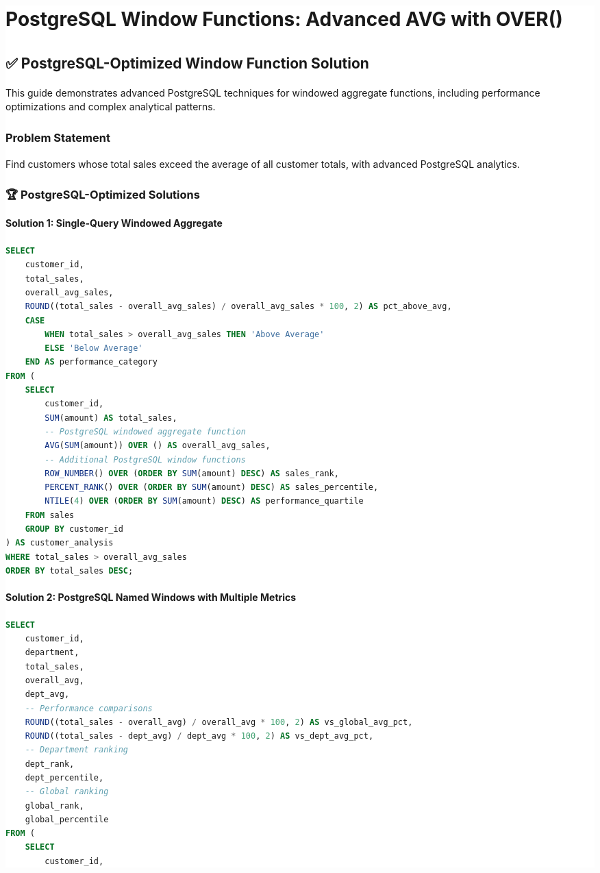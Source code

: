 # PostgreSQL Window Functions: Advanced AVG with OVER()

## ✅ PostgreSQL-Optimized Window Function Solution

This guide demonstrates advanced PostgreSQL techniques for windowed aggregate functions, including performance optimizations and complex analytical patterns.

### Problem Statement
Find customers whose total sales exceed the average of all customer totals, with advanced PostgreSQL analytics.

### 🏆 PostgreSQL-Optimized Solutions

#### Solution 1: Single-Query Windowed Aggregate
```sql
SELECT
    customer_id,
    total_sales,
    overall_avg_sales,
    ROUND((total_sales - overall_avg_sales) / overall_avg_sales * 100, 2) AS pct_above_avg,
    CASE
        WHEN total_sales > overall_avg_sales THEN 'Above Average'
        ELSE 'Below Average'
    END AS performance_category
FROM (
    SELECT
        customer_id,
        SUM(amount) AS total_sales,
        -- PostgreSQL windowed aggregate function
        AVG(SUM(amount)) OVER () AS overall_avg_sales,
        -- Additional PostgreSQL window functions
        ROW_NUMBER() OVER (ORDER BY SUM(amount) DESC) AS sales_rank,
        PERCENT_RANK() OVER (ORDER BY SUM(amount) DESC) AS sales_percentile,
        NTILE(4) OVER (ORDER BY SUM(amount) DESC) AS performance_quartile
    FROM sales
    GROUP BY customer_id
) AS customer_analysis
WHERE total_sales > overall_avg_sales
ORDER BY total_sales DESC;
```

#### Solution 2: PostgreSQL Named Windows with Multiple Metrics
```sql
SELECT
    customer_id,
    department,
    total_sales,
    overall_avg,
    dept_avg,
    -- Performance comparisons
    ROUND((total_sales - overall_avg) / overall_avg * 100, 2) AS vs_global_avg_pct,
    ROUND((total_sales - dept_avg) / dept_avg * 100, 2) AS vs_dept_avg_pct,
    -- Department ranking
    dept_rank,
    dept_percentile,
    -- Global ranking
    global_rank,
    global_percentile
FROM (
    SELECT
        customer_id,
```